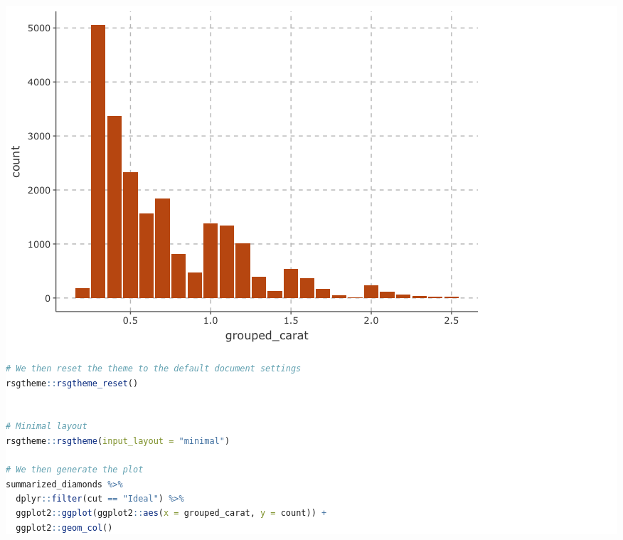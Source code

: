 ![](R_style_guide_files/figure-gfm/unnamed-chunk-4-1.png)

``` r
# We then reset the theme to the default document settings
rsgtheme::rsgtheme_reset()


# Minimal layout
rsgtheme::rsgtheme(input_layout = "minimal")

# We then generate the plot
summarized_diamonds %>% 
  dplyr::filter(cut == "Ideal") %>% 
  ggplot2::ggplot(ggplot2::aes(x = grouped_carat, y = count)) + 
  ggplot2::geom_col()
```

